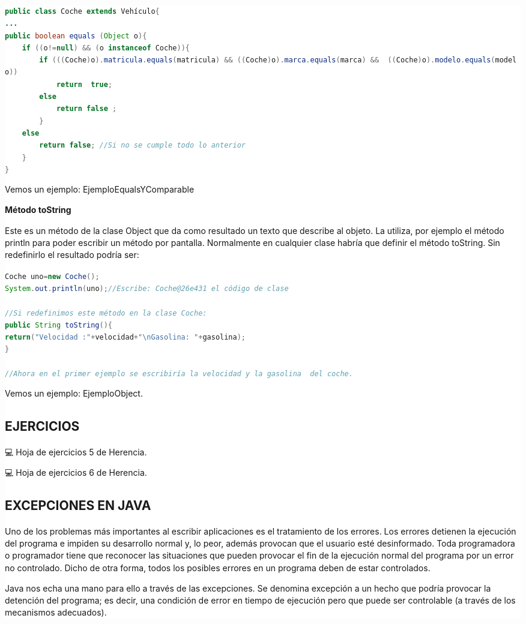 ```java
public class Coche extends Vehículo{
...
public boolean equals (Object o){
    if ((o!=null) && (o instanceof Coche)){
        if (((Coche)o).matricula.equals(matricula) && ((Coche)o).marca.equals(marca) &&  ((Coche)o).modelo.equals(modelo))
            return  true;
        else
            return false ;
        }
    else
        return false; //Si no se cumple todo lo anterior
    }
}
```

Vemos un ejemplo: EjemploEqualsYComparable

**Método toString**

Este es un método de la clase Object que da como resultado un  texto que describe al objeto. La utiliza, por ejemplo el método  println para poder escribir un método por pantalla. Normalmente  en cualquier clase habría que definir el método toString. Sin  redefinirlo el resultado podría ser:

```java
Coche uno=new Coche();
System.out.println(uno);//Escribe: Coche@26e431 el código de clase

//Si redefinimos este método en la clase Coche:
public String toString(){
return("Velocidad :"+velocidad+"\nGasolina: "+gasolina);
}

//Ahora en el primer ejemplo se escribiría la velocidad y la gasolina  del coche.
```

Vemos un ejemplo: EjemploObject.

## EJERCICIOS

:computer: Hoja de ejercicios 5 de Herencia.

:computer: Hoja de ejercicios 6 de Herencia.

## EXCEPCIONES EN JAVA

Uno de los problemas más importantes al escribir aplicaciones es el tratamiento de los errores. Los errores detienen la ejecución del programa e impiden su desarrollo normal y, lo peor, además provocan que el usuario esté desinformado. Toda programadora o programador tiene que reconocer las situaciones que pueden provocar el fin de la ejecución normal del programa por un error no controlado. Dicho de otra forma, todos los posibles errores en un programa deben de estar controlados. 

Java nos echa una mano para ello a través de las excepciones. Se denomina excepción a un hecho que podría provocar la detención del programa; es decir, una condición de error en tiempo de ejecución pero que puede ser controlable (a través de los mecanismos adecuados). 
